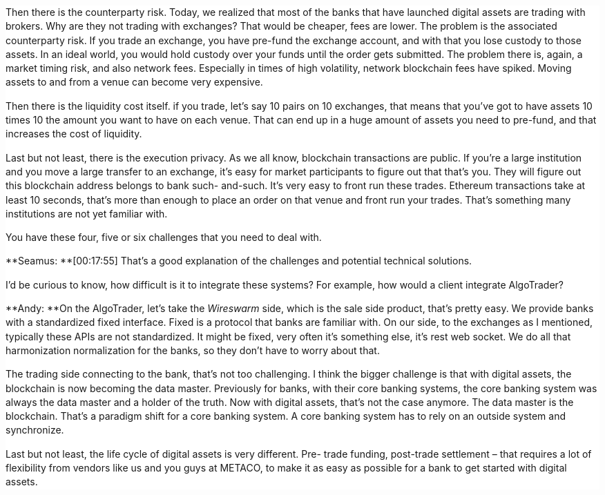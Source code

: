 Then there is the counterparty risk. Today, we realized that most of the banks
that have launched digital assets are trading with brokers. Why are they not
trading with exchanges? That would be cheaper, fees are lower. The problem is
the associated counterparty risk. If you trade an exchange, you have pre-fund
the exchange account, and with that you lose custody to those assets. In an
ideal world, you would hold custody over your funds until the order gets
submitted. The problem there is, again, a market timing risk, and also network
fees. Especially in times of high volatility, network blockchain fees have
spiked. Moving assets to and from a venue can become very expensive.

Then there is the liquidity cost itself. if you trade, let’s say 10 pairs on
10 exchanges, that means that you’ve got to have assets 10 times 10 the amount
you want to have on each venue. That can end up in a huge amount of assets you
need to pre-fund, and that increases the cost of liquidity.

Last but not least, there is the execution privacy. As we all know, blockchain
transactions are public. If you’re a large institution and you move a large
transfer to an exchange, it’s easy for market participants to figure out that
that’s you. They will figure out this blockchain address belongs to bank such-
and-such. It’s very easy to front run these trades. Ethereum transactions take
at least 10 seconds, that’s more than enough to place an order on that venue
and front run your trades. That’s something many institutions are not yet
familiar with.

You have these four, five or six challenges that you need to deal with.



**Seamus:  **[00:17:55] That’s a good explanation of the challenges and
potential technical solutions.

I’d be curious to know, how difficult is it to integrate these systems? For
example, how would a client integrate AlgoTrader?



**Andy:  **On the AlgoTrader, let’s take the _Wireswarm_  side, which is the
sale side product, that’s pretty easy. We provide banks with a standardized
fixed interface. Fixed is a protocol that banks are familiar with. On our
side, to the exchanges as I mentioned, typically these APIs are not
standardized. It might be fixed, very often it’s something else, it’s rest web
socket. We do all that harmonization normalization for the banks, so they
don’t have to worry about that.

The trading side connecting to the bank, that’s not too challenging. I think
the bigger challenge is that with digital assets, the blockchain is now
becoming the data master. Previously for banks, with their core banking
systems, the core banking system was always the data master and a holder of
the truth. Now with digital assets, that’s not the case anymore. The data
master is the blockchain. That’s a paradigm shift for a core banking system. A
core banking system has to rely on an outside system and synchronize.

Last but not least, the life cycle of digital assets is very different. Pre-
trade funding, post-trade settlement – that requires a lot of flexibility from
vendors like us and you guys at METACO, to make it as easy as possible for a
bank to get started with digital assets.
